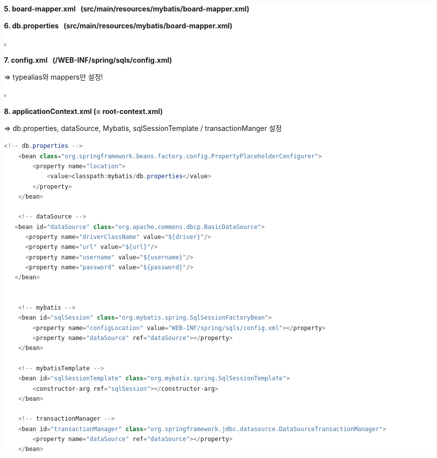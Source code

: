 **5. board-mapper.xml &nbsp; (src/main/resources/mybatis/board-mapper.xml)**

**6. db.properties &nbsp; (src/main/resources/mybatis/board-mapper.xml)**

<img src="https://postfiles.pstatic.net/MjAyMDA5MTJfMTM4/MDAxNTk5ODk4NDUwMTQ4.wMNJw52mgNINiN9JEzk8rPV6oF_PEg5diw_c0v_gWmEg.tTkLiFdx6uL4U4I4XDEE16hPfNqaOZzfmDjFFQhpI7Ug.PNG.mingyeung/image.png?type=w966" style="zoom:33%;" />

<br>

**7. config.xml &nbsp; (/WEB-INF/spring/sqls/config.xml)** 

=> typealias와 mappers만 설정!

<img src="https://postfiles.pstatic.net/MjAyMDA5MTJfMTEx/MDAxNTk5ODk4NTgxNzc4.Ai58CojI4XzyRfdXBvWhDpMRwf3h70j4aZL4ydaaC8kg.q1heCebwt3tYzXIRvAuxBhRBp_KajDJmMO9vDginmSsg.PNG.mingyeung/image.png?type=w966" style="zoom:33%;" />



<br>

**8. applicationContext.xml (= root-context.xml)**

=> db.properties, dataSource, Mybatis, sqlSessionTemplate / transactionManger  설정

```java
<!-- db.properties --> 
	<bean class="org.springframework.beans.factory.config.PropertyPlaceholderConfigurer">
		<property name="location">
			<value>classpath:mybatis/db.properties</value>
		</property>
	</bean>
	
	<!-- dataSource -->
   <bean id="dataSource" class="org.apache.commons.dbcp.BasicDataSource">
      <property name="driverClassName" value="${driver}"/>
      <property name="url" value="${url}"/>
      <property name="username" value="${username}"/>
      <property name="password" value="${password}"/>
   </bean>
   
	
	<!-- mybatis -->
	<bean id="sqlSession" class="org.mybatis.spring.SqlSessionFactoryBean">
		<property name="configLocation" value="WEB-INF/spring/sqls/config.xml"></property>
		<property name="dataSource" ref="dataSource"></property>
	</bean>
	
	<!-- mybatisTemplate -->
	<bean id="sqlSessionTemplate" class="org.mybatis.spring.SqlSessionTemplate">
		<constructor-arg ref="sqlSession"></constructor-arg>
	</bean>
	
	<!-- transactionManager -->
	<bean id="transactionManager" class="org.springframework.jdbc.datasource.DataSourceTransactionManager">
		<property name="dataSource" ref="dataSource"></property>
	</bean>	
```
